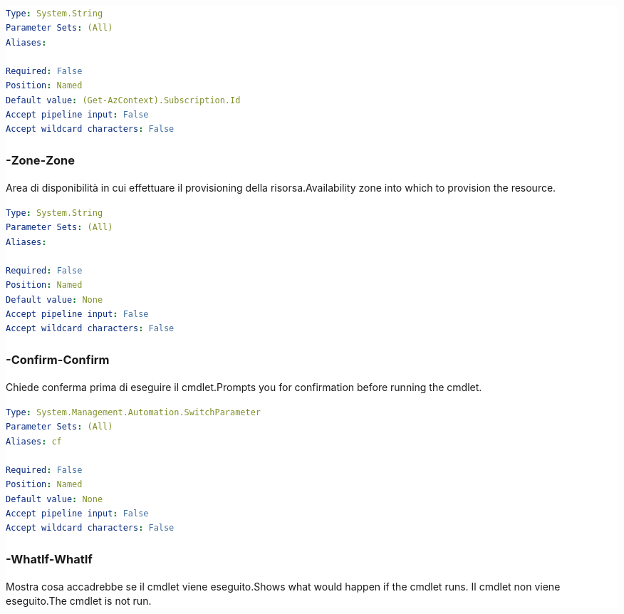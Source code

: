 ```yaml
Type: System.String
Parameter Sets: (All)
Aliases:

Required: False
Position: Named
Default value: (Get-AzContext).Subscription.Id
Accept pipeline input: False
Accept wildcard characters: False
```

### <span data-ttu-id="9ce5b-128">-Zone</span><span class="sxs-lookup"><span data-stu-id="9ce5b-128">-Zone</span></span>
<span data-ttu-id="9ce5b-129">Area di disponibilità in cui effettuare il provisioning della risorsa.</span><span class="sxs-lookup"><span data-stu-id="9ce5b-129">Availability zone into which to provision the resource.</span></span>

```yaml
Type: System.String
Parameter Sets: (All)
Aliases:

Required: False
Position: Named
Default value: None
Accept pipeline input: False
Accept wildcard characters: False
```

### <span data-ttu-id="9ce5b-130">-Confirm</span><span class="sxs-lookup"><span data-stu-id="9ce5b-130">-Confirm</span></span>
<span data-ttu-id="9ce5b-131">Chiede conferma prima di eseguire il cmdlet.</span><span class="sxs-lookup"><span data-stu-id="9ce5b-131">Prompts you for confirmation before running the cmdlet.</span></span>

```yaml
Type: System.Management.Automation.SwitchParameter
Parameter Sets: (All)
Aliases: cf

Required: False
Position: Named
Default value: None
Accept pipeline input: False
Accept wildcard characters: False
```

### <span data-ttu-id="9ce5b-132">-WhatIf</span><span class="sxs-lookup"><span data-stu-id="9ce5b-132">-WhatIf</span></span>
<span data-ttu-id="9ce5b-133">Mostra cosa accadrebbe se il cmdlet viene eseguito.</span><span class="sxs-lookup"><span data-stu-id="9ce5b-133">Shows what would happen if the cmdlet runs.</span></span>
<span data-ttu-id="9ce5b-134">Il cmdlet non viene eseguito.</span><span class="sxs-lookup"><span data-stu-id="9ce5b-134">The cmdlet is not run.</span></span>
